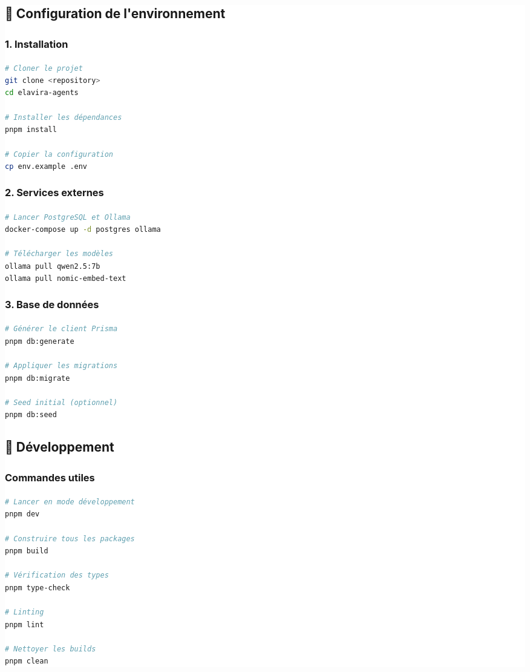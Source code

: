 ## 🚀 Configuration de l'environnement

### 1. Installation

```bash
# Cloner le projet
git clone <repository>
cd elavira-agents

# Installer les dépendances
pnpm install

# Copier la configuration
cp env.example .env
```

### 2. Services externes

```bash
# Lancer PostgreSQL et Ollama
docker-compose up -d postgres ollama

# Télécharger les modèles
ollama pull qwen2.5:7b
ollama pull nomic-embed-text
```

### 3. Base de données

```bash
# Générer le client Prisma
pnpm db:generate

# Appliquer les migrations
pnpm db:migrate

# Seed initial (optionnel)
pnpm db:seed
```

## 🧪 Développement

### Commandes utiles

```bash
# Lancer en mode développement
pnpm dev

# Construire tous les packages
pnpm build

# Vérification des types
pnpm type-check

# Linting
pnpm lint

# Nettoyer les builds
pnpm clean
```
